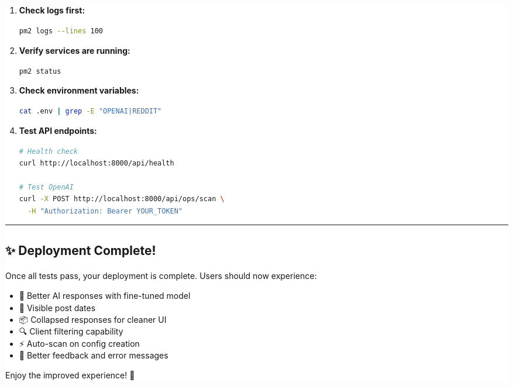 1. **Check logs first:**
   ```bash
   pm2 logs --lines 100
   ```

2. **Verify services are running:**
   ```bash
   pm2 status
   ```

3. **Check environment variables:**
   ```bash
   cat .env | grep -E "OPENAI|REDDIT"
   ```

4. **Test API endpoints:**
   ```bash
   # Health check
   curl http://localhost:8000/api/health
   
   # Test OpenAI
   curl -X POST http://localhost:8000/api/ops/scan \
     -H "Authorization: Bearer YOUR_TOKEN"
   ```

---

## ✨ Deployment Complete!

Once all tests pass, your deployment is complete. Users should now experience:

- 🎯 Better AI responses with fine-tuned model
- 📅 Visible post dates
- 📦 Collapsed responses for cleaner UI
- 🔍 Client filtering capability
- ⚡ Auto-scan on config creation
- 💬 Better feedback and error messages

Enjoy the improved experience! 🚀
